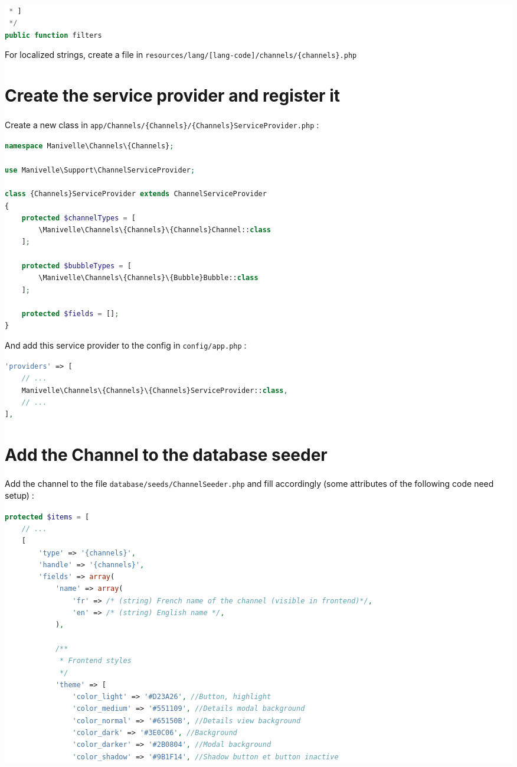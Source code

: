 ```php
 * ]
 */
public function filters
```

For localized strings, create a file in `resources/lang/[lang-code]/channels/{channels}.php`

Create the service provider and register it
===

Create a new class in `app/Channels/{Channels}/{Channels}ServiceProvider.php` :

```php
namespace Manivelle\Channels\{Channels};

use Manivelle\Support\ChannelServiceProvider;

class {Channels}ServiceProvider extends ChannelServiceProvider
{
    protected $channelTypes = [
        \Manivelle\Channels\{Channels}\{Channels}Channel::class
    ];

    protected $bubbleTypes = [
        \Manivelle\Channels\{Channels}\{Bubble}Bubble::class
    ];

    protected $fields = [];
}
```

And add this service provider to the config in `config/app.php` :

```php
'providers' => [
    // ...
    Manivelle\Channels\{Channels}\{Channels}ServiceProvider::class,
    // ...
],
```

Add the Channel to the database seeder
===
Add the channel to the file `database/seeds/ChannelSeeder.php` and fill accordingly (some attributes of the following code need setup) :

```php
protected $items = [
    // ...
    [
        'type' => '{channels}',
        'handle' => '{channels}',
        'fields' => array(
            'name' => array(
                'fr' => /* (string) French name of the channel (visible in frontend)*/,
                'en' => /* (string) English name */,
            ),

            /**
             * Frontend styles
             */
            'theme' => [
                'color_light' => '#D23A26', //Button, highlight
                'color_medium' => '#551109', //Details modal background
                'color_normal' => '#65150B', //Details view background
                'color_dark' => '#3E0C06', //Background
                'color_darker' => '#2B0804', //Modal background
                'color_shadow' => '#9B1F14', //Shadow button et button inactive
```
